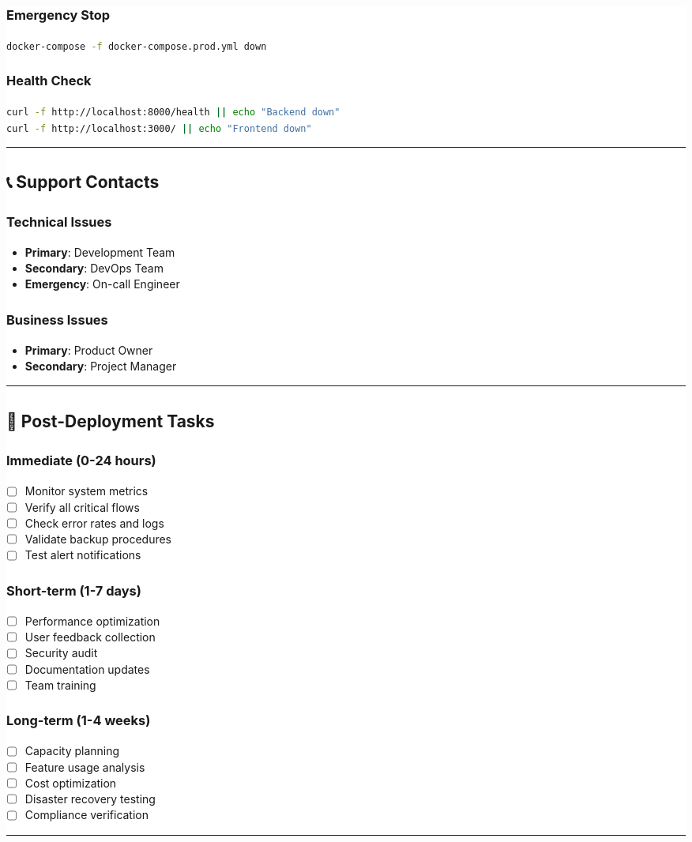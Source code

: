 ### Emergency Stop

```bash
docker-compose -f docker-compose.prod.yml down
```

### Health Check

```bash
curl -f http://localhost:8000/health || echo "Backend down"
curl -f http://localhost:3000/ || echo "Frontend down"
```

---

## 📞 Support Contacts

### Technical Issues

- **Primary**: Development Team
- **Secondary**: DevOps Team
- **Emergency**: On-call Engineer

### Business Issues

- **Primary**: Product Owner
- **Secondary**: Project Manager

---

## 📝 Post-Deployment Tasks

### Immediate (0-24 hours)

- [ ] Monitor system metrics
- [ ] Verify all critical flows
- [ ] Check error rates and logs
- [ ] Validate backup procedures
- [ ] Test alert notifications

### Short-term (1-7 days)

- [ ] Performance optimization
- [ ] User feedback collection
- [ ] Security audit
- [ ] Documentation updates
- [ ] Team training

### Long-term (1-4 weeks)

- [ ] Capacity planning
- [ ] Feature usage analysis
- [ ] Cost optimization
- [ ] Disaster recovery testing
- [ ] Compliance verification

---